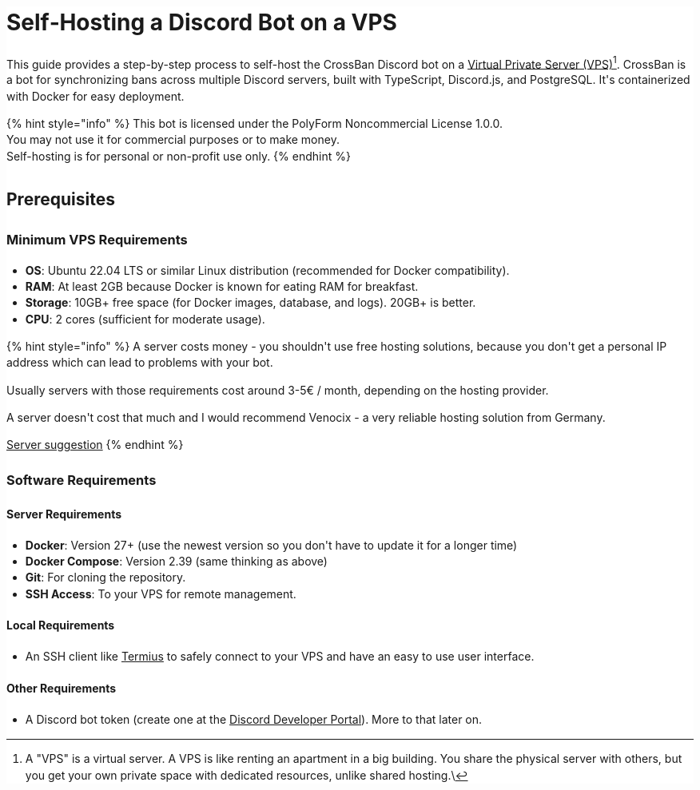 # Self‐Hosting a Discord Bot on a VPS

This guide provides a step-by-step process to self-host the CrossBan Discord bot on a [Virtual Private Server (VPS)](#user-content-fn-1)[^1]. CrossBan is a bot for synchronizing bans across multiple Discord servers, built with TypeScript, Discord.js, and PostgreSQL. It's containerized with Docker for easy deployment.

{% hint style="info" %}
This bot is licensed under the PolyForm Noncommercial License 1.0.0.\
You may not use it for commercial purposes or to make money.\
Self-hosting is for personal or non-profit use only.
{% endhint %}

## Prerequisites

### Minimum VPS Requirements

* **OS**: Ubuntu 22.04 LTS or similar Linux distribution (recommended for Docker compatibility).
* **RAM**: At least 2GB because Docker is known for eating RAM for breakfast.
* **Storage**: 10GB+ free space (for Docker images, database, and logs). 20GB+ is better.
* **CPU**: 2 cores (sufficient for moderate usage).

{% hint style="info" %}
A server costs money - you shouldn't use free hosting solutions, because you don't get a personal IP address which can lead to problems with your bot.

Usually servers with those requirements cost around 3-5€ / month, depending on the hosting provider.

A server doesn't cost that much and I would recommend Venocix - a very reliable hosting solution from Germany.

<a href="https://venocix.de/cart.php?a=add&#x26;pid=92" class="button primary">Server suggestion</a>
{% endhint %}

### Software Requirements

#### **Server Requirements**

* **Docker**: Version 27+ (use the newest version so you don't have to update it for a longer time)
* **Docker Compose**: Version 2.39 (same thinking as above)
* **Git**: For cloning the repository.
* **SSH Access**: To your VPS for remote management.

#### **Local Requirements**

* An SSH client like [Termius](https://termius.com/) to safely connect to your VPS and have an easy to use user interface.

#### Other Requirements

* A Discord bot token (create one at the [Discord Developer Portal](https://discord.com/developers/applications)). More to that later on.


[^1]: A "VPS" is a virtual server. A VPS is like renting an apartment in a big building. You share the physical server with others, but you get your own private space with dedicated resources, unlike shared hosting.\
[^2]: A docker image is like a blueprint, for building a house.\